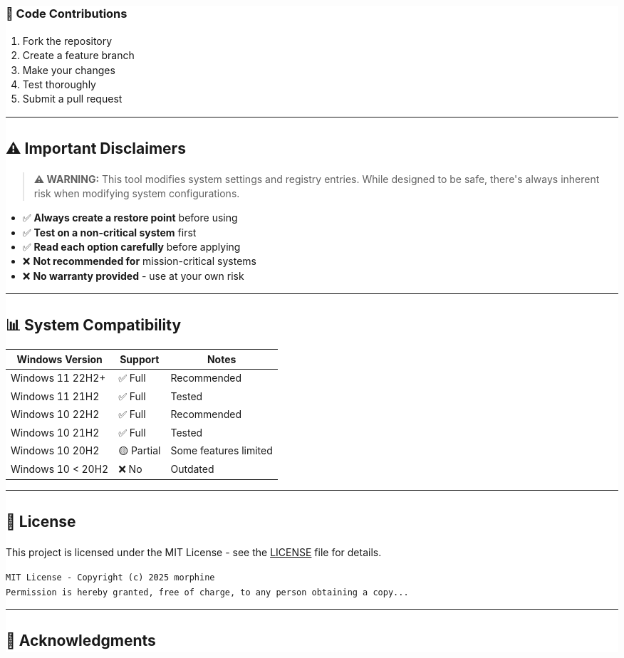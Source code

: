 ### 🔧 Code Contributions
1. Fork the repository
2. Create a feature branch
3. Make your changes
4. Test thoroughly
5. Submit a pull request

---

## ⚠️ Important Disclaimers

> **⚠️ WARNING:** This tool modifies system settings and registry entries. While designed to be safe, there's always inherent risk when modifying system configurations.

- ✅ **Always create a restore point** before using
- ✅ **Test on a non-critical system** first  
- ✅ **Read each option carefully** before applying
- ❌ **Not recommended for** mission-critical systems
- ❌ **No warranty provided** - use at your own risk

---

## 📊 System Compatibility

| Windows Version | Support | Notes |
|----------------|---------|--------|
| Windows 11 22H2+ | ✅ Full | Recommended |
| Windows 11 21H2 | ✅ Full | Tested |
| Windows 10 22H2 | ✅ Full | Recommended |
| Windows 10 21H2 | ✅ Full | Tested |
| Windows 10 20H2 | 🟡 Partial | Some features limited |
| Windows 10 < 20H2 | ❌ No | Outdated |

---

## 📄 License

This project is licensed under the MIT License - see the [LICENSE](LICENSE) file for details.

```
MIT License - Copyright (c) 2025 morphine
Permission is hereby granted, free of charge, to any person obtaining a copy...
```

---

## 🙏 Acknowledgments
